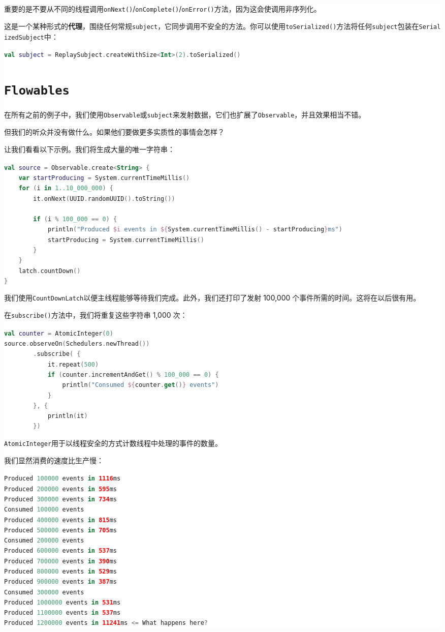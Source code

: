 重要的是不要从不同的线程调用`onNext()`/`onComplete()`/`onError()`方法，因为这会使调用非序列化。

这是一个某种形式的**代理**，围绕任何常规`subject`，它同步调用不安全的方法。你可以使用`toSerialized()`方法将任何`subject`包装在`SerializedSubject`中：

```kt
val subject = ReplaySubject.createWithSize<Int>(2).toSerialized()
```

# `Flowables`

在所有之前的例子中，我们使用`Observable`或`subject`来发射数据，它们也扩展了`Observable`，并且效果相当不错。

但我们的听众并没有做什么。如果他们要做更多实质性的事情会怎样？

让我们看看以下示例。我们将生成大量的唯一字符串：

```kt
val source = Observable.create<String> {
    var startProducing = System.currentTimeMillis()
    for (i in 1..10_000_000) {
        it.onNext(UUID.randomUUID().toString())

        if (i % 100_000 == 0) {
            println("Produced $i events in ${System.currentTimeMillis() - startProducing}ms")
            startProducing = System.currentTimeMillis()
        }
    }
    latch.countDown()
}
```

我们使用`CountDownLatch`以便主线程能够等待我们完成。此外，我们还打印了发射 100,000 个事件所需的时间。这将在以后很有用。

在`subscribe()`方法中，我们将重复这些字符串 1,000 次：

```kt
val counter = AtomicInteger(0)
source.observeOn(Schedulers.newThread())
        .subscribe( {
            it.repeat(500)
            if (counter.incrementAndGet() % 100_000 == 0) {
                println("Consumed ${counter.get()} events")
            }
        }, {
            println(it)
        })
```

`AtomicInteger`用于以线程安全的方式计数线程中处理的事件的数量。

我们显然消费的速度比生产慢：

```kt
Produced 100000 events in 1116ms
Produced 200000 events in 595ms
Produced 300000 events in 734ms
Consumed 100000 events
Produced 400000 events in 815ms
Produced 500000 events in 705ms
Consumed 200000 events
Produced 600000 events in 537ms
Produced 700000 events in 390ms
Produced 800000 events in 529ms
Produced 900000 events in 387ms
Consumed 300000 events
Produced 1000000 events in 531ms
Produced 1100000 events in 537ms
Produced 1200000 events in 11241ms <= What happens here?
```